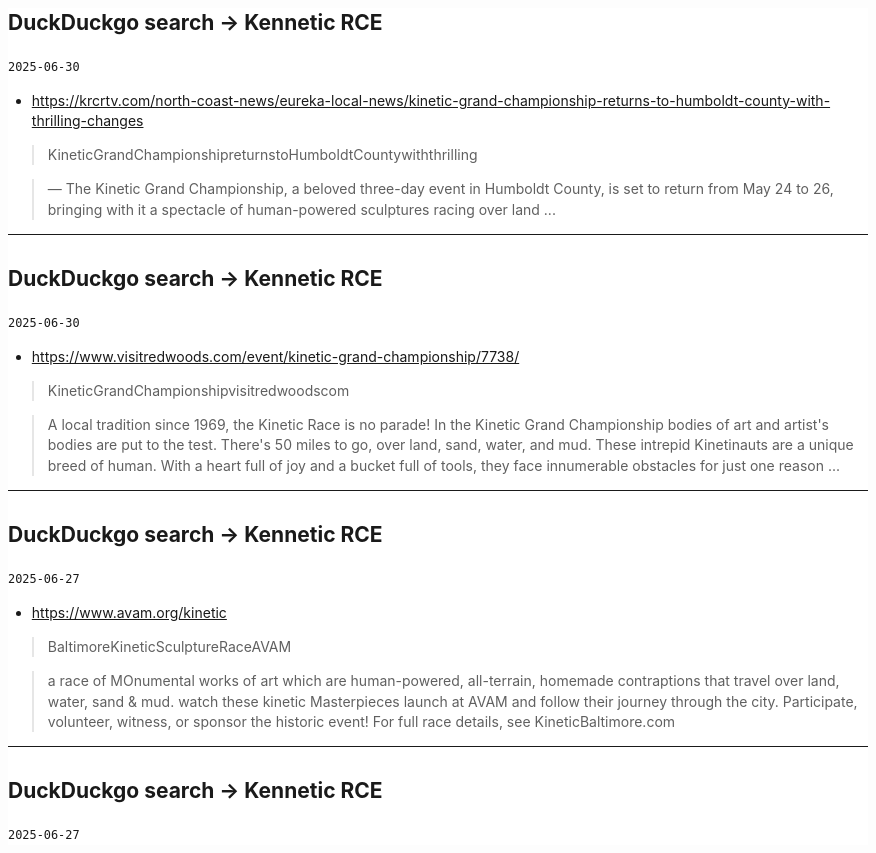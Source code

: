 ## DuckDuckgo search -> Kennetic RCE
`2025-06-30`

* https://krcrtv.com/north-coast-news/eureka-local-news/kinetic-grand-championship-returns-to-humboldt-county-with-thrilling-changes

<blockquote>
 KineticGrandChampionshipreturnstoHumboldtCountywiththrilling
</blockquote>
<blockquote>
— The Kinetic Grand Championship, a beloved three-day event in Humboldt County, is set to return from May 24 to 26, bringing with it a spectacle of human-powered sculptures racing over land ...
</blockquote>

---

## DuckDuckgo search -> Kennetic RCE
`2025-06-30`

* https://www.visitredwoods.com/event/kinetic-grand-championship/7738/

<blockquote>
 KineticGrandChampionshipvisitredwoodscom
</blockquote>
<blockquote>
A local tradition since 1969, the Kinetic Race is no parade! In the Kinetic Grand Championship bodies of art and artist's bodies are put to the test. There's 50 miles to go, over land, sand, water, and mud. These intrepid Kinetinauts are a unique breed of human. With a heart full of joy and a bucket full of tools, they face innumerable obstacles for just one reason ...
</blockquote>

---

## DuckDuckgo search -> Kennetic RCE
`2025-06-27`

* https://www.avam.org/kinetic

<blockquote>
 BaltimoreKineticSculptureRaceAVAM
</blockquote>
<blockquote>
a race of MOnumental works of art which are human-powered, all-terrain, homemade contraptions that travel over land, water, sand &amp; mud. watch these kinetic Masterpieces launch at AVAM and follow their journey through the city. Participate, volunteer, witness, or sponsor the historic event! For full race details, see KineticBaltimore.com
</blockquote>

---

## DuckDuckgo search -> Kennetic RCE
`2025-06-27`
